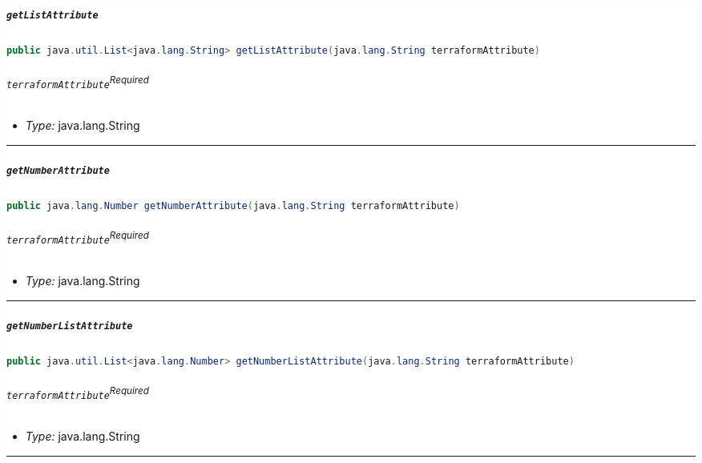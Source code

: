 
##### `getListAttribute` <a name="getListAttribute" id="@cdktf/provider-azurerm.dataFactoryIntegrationRuntimeAzure.DataFactoryIntegrationRuntimeAzureTimeoutsOutputReference.getListAttribute"></a>

```java
public java.util.List<java.lang.String> getListAttribute(java.lang.String terraformAttribute)
```

###### `terraformAttribute`<sup>Required</sup> <a name="terraformAttribute" id="@cdktf/provider-azurerm.dataFactoryIntegrationRuntimeAzure.DataFactoryIntegrationRuntimeAzureTimeoutsOutputReference.getListAttribute.parameter.terraformAttribute"></a>

- *Type:* java.lang.String

---

##### `getNumberAttribute` <a name="getNumberAttribute" id="@cdktf/provider-azurerm.dataFactoryIntegrationRuntimeAzure.DataFactoryIntegrationRuntimeAzureTimeoutsOutputReference.getNumberAttribute"></a>

```java
public java.lang.Number getNumberAttribute(java.lang.String terraformAttribute)
```

###### `terraformAttribute`<sup>Required</sup> <a name="terraformAttribute" id="@cdktf/provider-azurerm.dataFactoryIntegrationRuntimeAzure.DataFactoryIntegrationRuntimeAzureTimeoutsOutputReference.getNumberAttribute.parameter.terraformAttribute"></a>

- *Type:* java.lang.String

---

##### `getNumberListAttribute` <a name="getNumberListAttribute" id="@cdktf/provider-azurerm.dataFactoryIntegrationRuntimeAzure.DataFactoryIntegrationRuntimeAzureTimeoutsOutputReference.getNumberListAttribute"></a>

```java
public java.util.List<java.lang.Number> getNumberListAttribute(java.lang.String terraformAttribute)
```

###### `terraformAttribute`<sup>Required</sup> <a name="terraformAttribute" id="@cdktf/provider-azurerm.dataFactoryIntegrationRuntimeAzure.DataFactoryIntegrationRuntimeAzureTimeoutsOutputReference.getNumberListAttribute.parameter.terraformAttribute"></a>

- *Type:* java.lang.String

---
